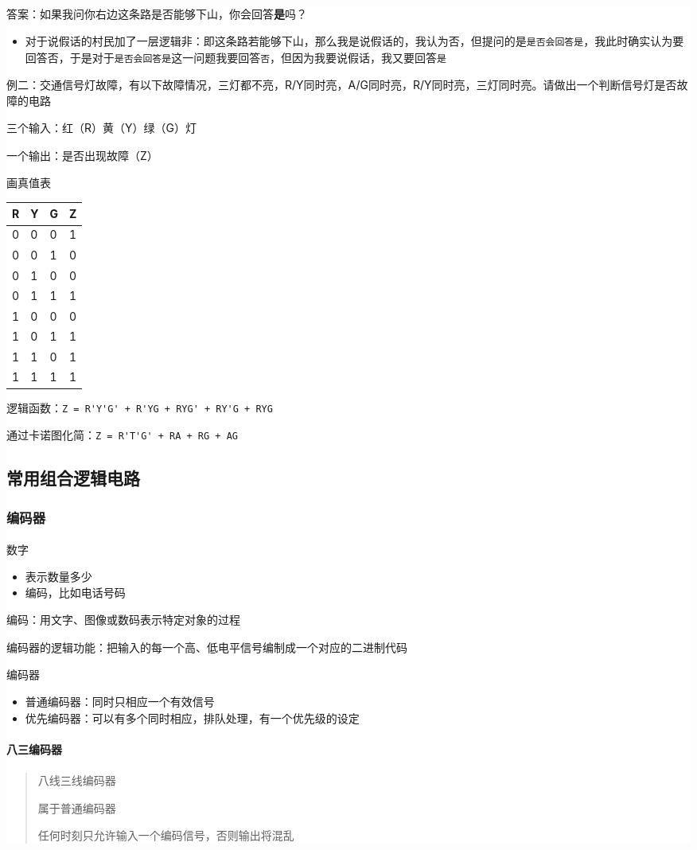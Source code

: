答案：如果我问你右边这条路是否能够下山，你会回答**是**吗？

- 对于说假话的村民加了一层逻辑非：即这条路若能够下山，那么我是说假话的，我认为否，但提问的是`是否会回答是`，我此时确实认为要回答否，于是对于`是否会回答是`这一问题我要回答`否`，但因为我要说假话，我又要回答`是`

例二：交通信号灯故障，有以下故障情况，三灯都不亮，R/Y同时亮，A/G同时亮，R/Y同时亮，三灯同时亮。请做出一个判断信号灯是否故障的电路

三个输入：红（R）黄（Y）绿（G）灯

一个输出：是否出现故障（Z）

画真值表

| R    | Y    | G    | Z    |
| ---- | ---- | ---- | ---- |
| 0    | 0    | 0    | 1    |
| 0    | 0    | 1    | 0    |
| 0    | 1    | 0    | 0    |
| 0    | 1    | 1    | 1    |
| 1    | 0    | 0    | 0    |
| 1    | 0    | 1    | 1    |
| 1    | 1    | 0    | 1    |
| 1    | 1    | 1    | 1    |

逻辑函数：`Z = R'Y'G' + R'YG + RYG' + RY'G + RYG`

通过卡诺图化简：`Z = R'T'G' + RA + RG + AG`

## 常用组合逻辑电路

### 编码器

数字

- 表示数量多少
- 编码，比如电话号码

编码：用文字、图像或数码表示特定对象的过程

编码器的逻辑功能：把输入的每一个高、低电平信号编制成一个对应的二进制代码

编码器

- 普通编码器：同时只相应一个有效信号
- 优先编码器：可以有多个同时相应，排队处理，有一个优先级的设定

#### 八三编码器

> 八线三线编码器
>
> 属于普通编码器
>
> 任何时刻只允许输入一个编码信号，否则输出将混乱
